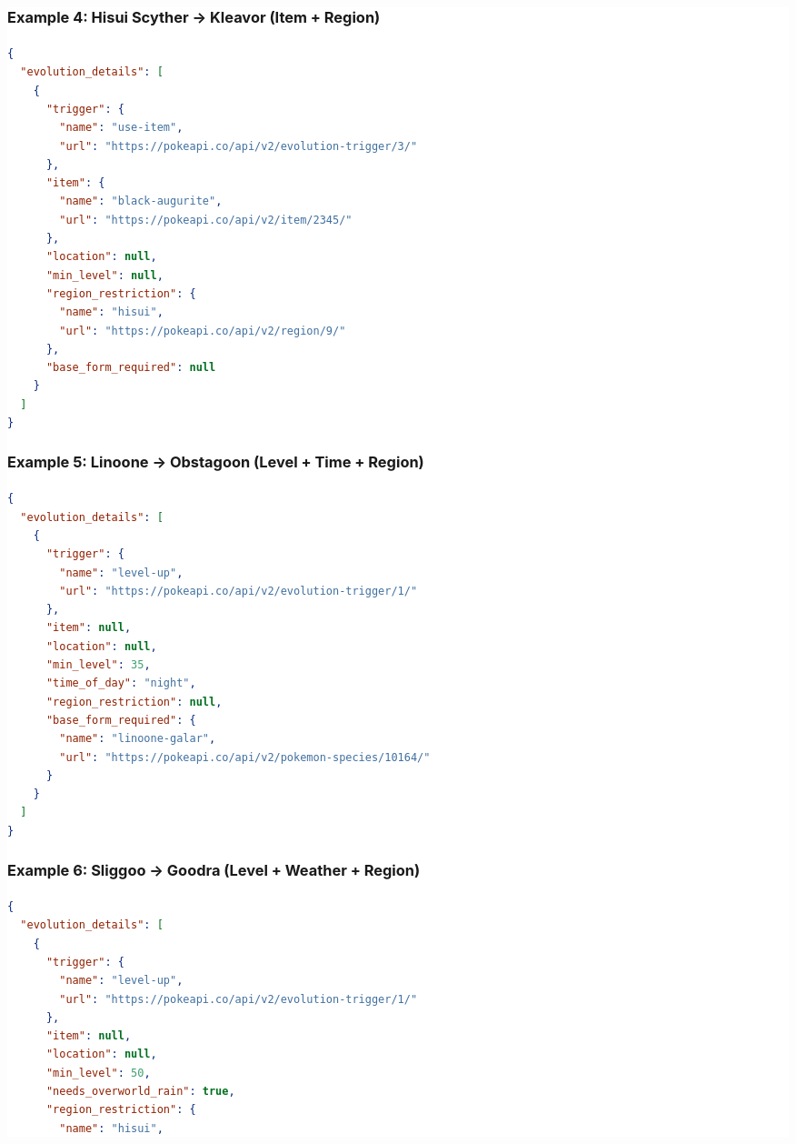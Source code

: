### Example 4: Hisui Scyther → Kleavor (Item + Region)
```json
{
  "evolution_details": [
    {
      "trigger": {
        "name": "use-item",
        "url": "https://pokeapi.co/api/v2/evolution-trigger/3/"
      },
      "item": {
        "name": "black-augurite",
        "url": "https://pokeapi.co/api/v2/item/2345/"
      },
      "location": null,
      "min_level": null,
      "region_restriction": {
        "name": "hisui",
        "url": "https://pokeapi.co/api/v2/region/9/"
      },
      "base_form_required": null
    }
  ]
}
```

### Example 5: Linoone → Obstagoon (Level + Time + Region)
```json
{
  "evolution_details": [
    {
      "trigger": {
        "name": "level-up",
        "url": "https://pokeapi.co/api/v2/evolution-trigger/1/"
      },
      "item": null,
      "location": null,
      "min_level": 35,
      "time_of_day": "night",
      "region_restriction": null,
      "base_form_required": {
        "name": "linoone-galar",
        "url": "https://pokeapi.co/api/v2/pokemon-species/10164/"
      }
    }
  ]
}
```

### Example 6: Sliggoo → Goodra (Level + Weather + Region)
```json
{
  "evolution_details": [
    {
      "trigger": {
        "name": "level-up",
        "url": "https://pokeapi.co/api/v2/evolution-trigger/1/"
      },
      "item": null,
      "location": null,
      "min_level": 50,
      "needs_overworld_rain": true,
      "region_restriction": {
        "name": "hisui",
```